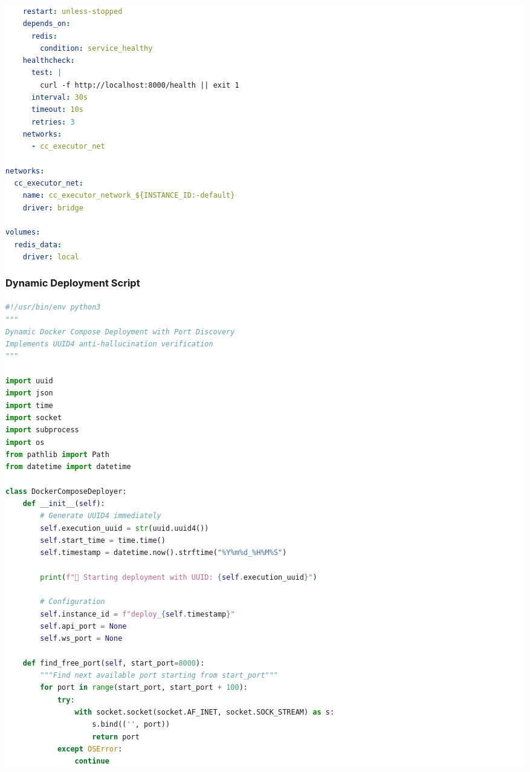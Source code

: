 ```yaml
    restart: unless-stopped
    depends_on:
      redis:
        condition: service_healthy
    healthcheck:
      test: |
        curl -f http://localhost:8000/health || exit 1
      interval: 30s
      timeout: 10s
      retries: 3
    networks:
      - cc_executor_net

networks:
  cc_executor_net:
    name: cc_executor_network_${INSTANCE_ID:-default}
    driver: bridge

volumes:
  redis_data:
    driver: local
```

### **Dynamic Deployment Script**
```python
#!/usr/bin/env python3
"""
Dynamic Docker Compose Deployment with Port Discovery
Implements UUID4 anti-hallucination verification
"""

import uuid
import json
import time
import socket
import subprocess
import os
from pathlib import Path
from datetime import datetime

class DockerComposeDeployer:
    def __init__(self):
        # Generate UUID4 immediately
        self.execution_uuid = str(uuid.uuid4())
        self.start_time = time.time()
        self.timestamp = datetime.now().strftime("%Y%m%d_%H%M%S")
        
        print(f"🔐 Starting deployment with UUID: {self.execution_uuid}")
        
        # Configuration
        self.instance_id = f"deploy_{self.timestamp}"
        self.api_port = None
        self.ws_port = None
        
    def find_free_port(self, start_port=8000):
        """Find next available port starting from start_port"""
        for port in range(start_port, start_port + 100):
            try:
                with socket.socket(socket.AF_INET, socket.SOCK_STREAM) as s:
                    s.bind(('', port))
                    return port
            except OSError:
                continue
```